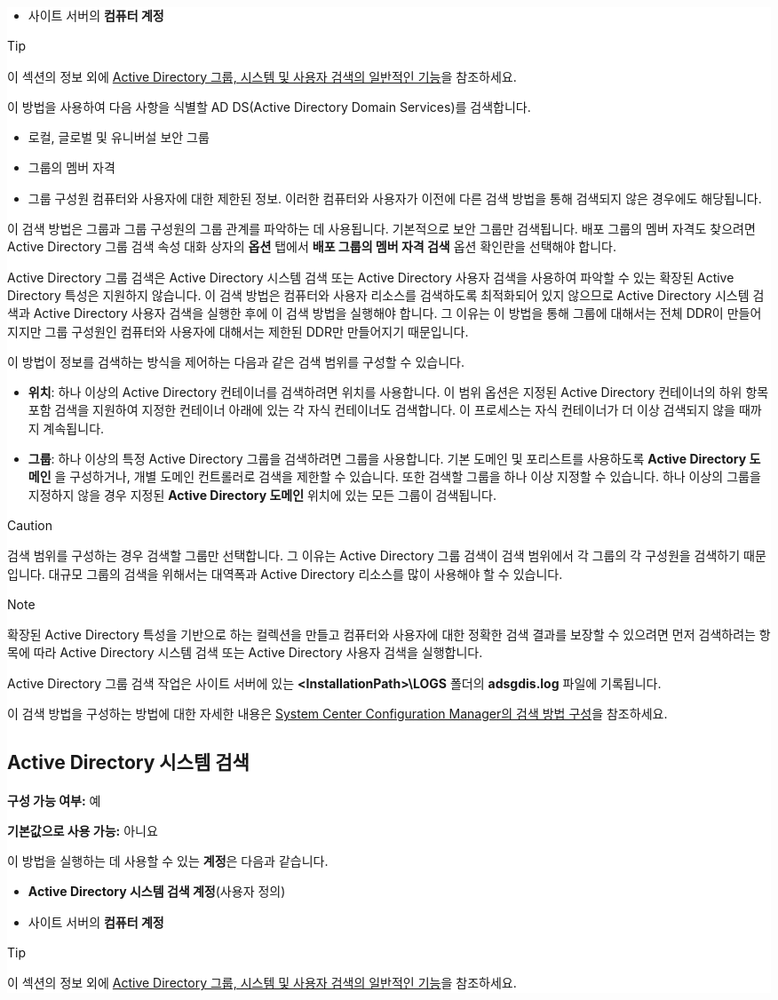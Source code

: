 -   사이트 서버의 **컴퓨터 계정**  

> [!TIP]  
>  이 섹션의 정보 외에 [Active Directory 그룹, 시스템 및 사용자 검색의 일반적인 기능](#bkmk_shared)을 참조하세요.  

이 방법을 사용하여 다음 사항을 식별할 AD DS(Active Directory Domain Services)를 검색합니다.  

-   로컬, 글로벌 및 유니버설 보안 그룹  

-   그룹의 멤버 자격  

-   그룹 구성원 컴퓨터와 사용자에 대한 제한된 정보. 이러한 컴퓨터와 사용자가 이전에 다른 검색 방법을 통해 검색되지 않은 경우에도 해당됩니다.  

이 검색 방법은 그룹과 그룹 구성원의 그룹 관계를 파악하는 데 사용됩니다. 기본적으로 보안 그룹만 검색됩니다. 배포 그룹의 멤버 자격도 찾으려면 Active Directory 그룹 검색 속성 대화 상자의 **옵션** 탭에서 **배포 그룹의 멤버 자격 검색** 옵션 확인란을 선택해야 합니다.  

Active Directory 그룹 검색은 Active Directory 시스템 검색 또는 Active Directory 사용자 검색을 사용하여 파악할 수 있는 확장된 Active Directory 특성은 지원하지 않습니다. 이 검색 방법은 컴퓨터와 사용자 리소스를 검색하도록 최적화되어 있지 않으므로 Active Directory 시스템 검색과 Active Directory 사용자 검색을 실행한 후에 이 검색 방법을 실행해야 합니다. 그 이유는 이 방법을 통해 그룹에 대해서는 전체 DDR이 만들어지지만 그룹 구성원인 컴퓨터와 사용자에 대해서는 제한된 DDR만 만들어지기 때문입니다.  

이 방법이 정보를 검색하는 방식을 제어하는 다음과 같은 검색 범위를 구성할 수 있습니다.  

-   **위치**: 하나 이상의 Active Directory 컨테이너를 검색하려면 위치를 사용합니다. 이 범위 옵션은 지정된 Active Directory 컨테이너의 하위 항목 포함 검색을 지원하여 지정한 컨테이너 아래에 있는 각 자식 컨테이너도 검색합니다. 이 프로세스는 자식 컨테이너가 더 이상 검색되지 않을 때까지 계속됩니다.  

-   **그룹**: 하나 이상의 특정 Active Directory 그룹을 검색하려면 그룹을 사용합니다. 기본 도메인 및 포리스트를 사용하도록 **Active Directory 도메인** 을 구성하거나, 개별 도메인 컨트롤러로 검색을 제한할 수 있습니다. 또한 검색할 그룹을 하나 이상 지정할 수 있습니다. 하나 이상의 그룹을 지정하지 않을 경우 지정된 **Active Directory 도메인** 위치에 있는 모든 그룹이 검색됩니다.  

> [!CAUTION]  
>  검색 범위를 구성하는 경우 검색할 그룹만 선택합니다. 그 이유는 Active Directory 그룹 검색이 검색 범위에서 각 그룹의 각 구성원을 검색하기 때문입니다. 대규모 그룹의 검색을 위해서는 대역폭과 Active Directory 리소스를 많이 사용해야 할 수 있습니다.  

> [!NOTE]  
>  확장된 Active Directory 특성을 기반으로 하는 컬렉션을 만들고 컴퓨터와 사용자에 대한 정확한 검색 결과를 보장할 수 있으려면 먼저 검색하려는 항목에 따라 Active Directory 시스템 검색 또는 Active Directory 사용자 검색을 실행합니다.  

Active Directory 그룹 검색 작업은 사이트 서버에 있는 **&lt;InstallationPath\>\LOGS** 폴더의 **adsgdis.log** 파일에 기록됩니다.  

이 검색 방법을 구성하는 방법에 대한 자세한 내용은 [System Center Configuration Manager의 검색 방법 구성](../../../../core/servers/deploy/configure/configure-discovery-methods.md)을 참조하세요.  

##  <a name="a-namebkmkaboutsystema-active-directory-system-discovery"></a><a name="bkmk_aboutSystem"></a> Active Directory 시스템 검색  
**구성 가능 여부:** 예  

**기본값으로 사용 가능:** 아니요  

이 방법을 실행하는 데 사용할 수 있는 **계정**은 다음과 같습니다.  

-   **Active Directory 시스템 검색 계정**(사용자 정의)  

-   사이트 서버의 **컴퓨터 계정**  

> [!TIP]  
>  이 섹션의 정보 외에 [Active Directory 그룹, 시스템 및 사용자 검색의 일반적인 기능](#bkmk_shared)을 참조하세요.  
